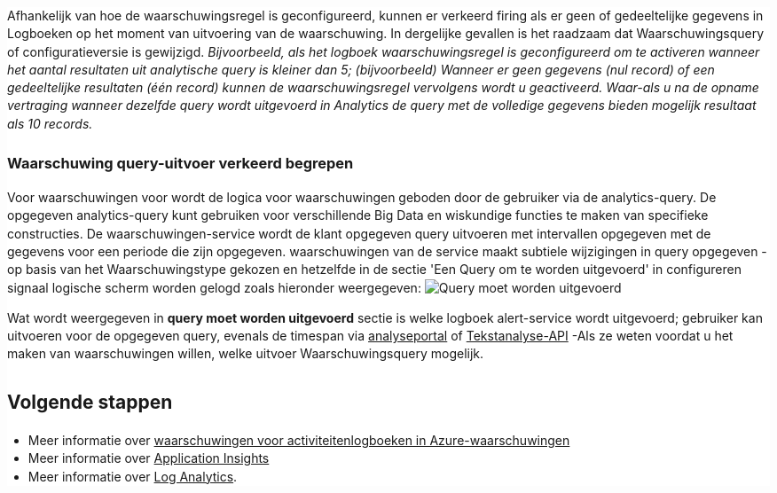 Afhankelijk van hoe de waarschuwingsregel is geconfigureerd, kunnen er verkeerd firing als er geen of gedeeltelijke gegevens in Logboeken op het moment van uitvoering van de waarschuwing. In dergelijke gevallen is het raadzaam dat Waarschuwingsquery of configuratieversie is gewijzigd. *Bijvoorbeeld, als het logboek waarschuwingsregel is geconfigureerd om te activeren wanneer het aantal resultaten uit analytische query is kleiner dan 5; (bijvoorbeeld) Wanneer er geen gegevens (nul record) of een gedeeltelijke resultaten (één record) kunnen de waarschuwingsregel vervolgens wordt u geactiveerd. Waar-als u na de opname vertraging wanneer dezelfde query wordt uitgevoerd in Analytics de query met de volledige gegevens bieden mogelijk resultaat als 10 records.*

### <a name="alert-query-output-misunderstood"></a>Waarschuwing query-uitvoer verkeerd begrepen
Voor waarschuwingen voor wordt de logica voor waarschuwingen geboden door de gebruiker via de analytics-query. De opgegeven analytics-query kunt gebruiken voor verschillende Big Data en wiskundige functies te maken van specifieke constructies. De waarschuwingen-service wordt de klant opgegeven query uitvoeren met intervallen opgegeven met de gegevens voor een periode die zijn opgegeven. waarschuwingen van de service maakt subtiele wijzigingen in query opgegeven - op basis van het Waarschuwingstype gekozen en hetzelfde in de sectie 'Een Query om te worden uitgevoerd' in configureren signaal logische scherm worden gelogd zoals hieronder weergegeven: ![Query moet worden uitgevoerd](./media/monitor-alerts-unified/LogAlertPreview.png)
 
Wat wordt weergegeven in **query moet worden uitgevoerd** sectie is welke logboek alert-service wordt uitgevoerd; gebruiker kan uitvoeren voor de opgegeven query, evenals de timespan via [analyseportal](../log-analytics/log-analytics-log-search-portals.md) of [Tekstanalyse-API](https://docs.microsoft.com/en-us/rest/api/loganalytics/) -Als ze weten voordat u het maken van waarschuwingen willen, welke uitvoer Waarschuwingsquery mogelijk.
 
## <a name="next-steps"></a>Volgende stappen

* Meer informatie over [waarschuwingen voor activiteitenlogboeken in Azure-waarschuwingen](monitor-alerts-unified-log.md)
* Meer informatie over [Application Insights](../application-insights/app-insights-analytics.md)
* Meer informatie over [Log Analytics](../log-analytics/log-analytics-overview.md). 
